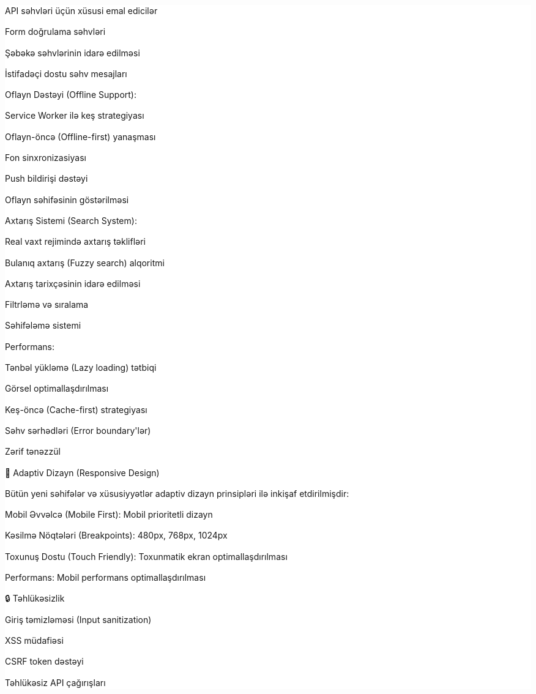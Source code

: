 API səhvləri üçün xüsusi emal edicilər

Form doğrulama səhvləri

Şəbəkə səhvlərinin idarə edilməsi

İstifadəçi dostu səhv mesajları

Oflayn Dəstəyi (Offline Support):

Service Worker ilə keş strategiyası

Oflayn-öncə (Offline-first) yanaşması

Fon sinxronizasiyası

Push bildirişi dəstəyi

Oflayn səhifəsinin göstərilməsi

Axtarış Sistemi (Search System):

Real vaxt rejimində axtarış təklifləri

Bulanıq axtarış (Fuzzy search) alqoritmi

Axtarış tarixçəsinin idarə edilməsi

Filtrləmə və sıralama

Səhifələmə sistemi

Performans:

Tənbəl yükləmə (Lazy loading) tətbiqi

Görsel optimallaşdırılması

Keş-öncə (Cache-first) strategiyası

Səhv sərhədləri (Error boundary'lər)

Zərif tənəzzül

📱 Adaptiv Dizayn (Responsive Design)

Bütün yeni səhifələr və xüsusiyyətlər adaptiv dizayn prinsipləri ilə inkişaf etdirilmişdir:

Mobil Əvvəlcə (Mobile First): Mobil prioritetli dizayn

Kəsilmə Nöqtələri (Breakpoints): 480px, 768px, 1024px

Toxunuş Dostu (Touch Friendly): Toxunmatik ekran optimallaşdırılması

Performans: Mobil performans optimallaşdırılması

🔒 Təhlükəsizlik

Giriş təmizləməsi (Input sanitization)

XSS müdafiəsi

CSRF token dəstəyi

Təhlükəsiz API çağırışları
